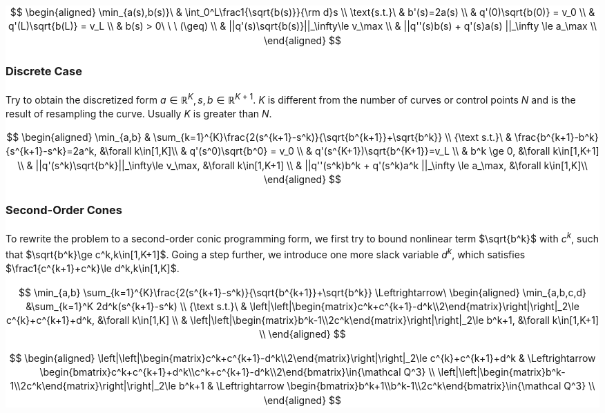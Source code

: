 $$
\begin{aligned}
\min_{a(s),b(s)}\ & \int_0^L\frac1{\sqrt{b(s)}}{\rm d}s \\
\text{s.t.}\ & b'(s)=2a(s) \\
& q'(0)\sqrt{b(0)} = v_0 \\
& q'(L)\sqrt{b(L)} = v_L  \\
& b(s) > 0\ \ \  (\geq) \\
& ||q'(s)\sqrt{b(s)}||_\infty\le v_\max \\
& ||q''(s)b(s) + q'(s)a(s) ||_\infty \le a_\max \\
\end{aligned}
$$

### Discrete Case

Try to obtain the discretized form $a\in{\mathbb R}^K,s,b\in{\mathbb R}^{K+1}$. $K$ is different from the number of curves or control points $N$ and is the result of resampling the curve. Usually $K$ is greater than $N$.

$$
\begin{aligned}
\min_{a,b} & \sum_{k=1}^{K}\frac{2(s^{k+1}-s^k)}{\sqrt{b^{k+1}}+\sqrt{b^k}} \\
{\text s.t.}\
& \frac{b^{k+1}-b^k}{s^{k+1}-s^k}=2a^k, &\forall k\in[1,K]\\
& q'(s^0)\sqrt{b^0} = v_0 \\
& q'(s^{K+1})\sqrt{b^{K+1}}=v_L \\
& b^k \ge 0, &\forall k\in[1,K+1] \\
& ||q'(s^k)\sqrt{b^k}||_\infty\le v_\max, &\forall k\in[1,K+1] \\
& ||q''(s^k)b^k + q'(s^k)a^k ||_\infty \le a_\max, &\forall k\in[1,K]\\
\end{aligned}
$$

### Second-Order Cones

To rewrite the problem to a second-order conic programming form, we first try to bound nonlinear term $\sqrt{b^k}$ with $c^k$, such that $\sqrt{b^k}\ge c^k,k\in[1,K+1]$. Going a step further, we introduce one more slack variable $d^k$, which satisfies $\frac1{c^{k+1}+c^k}\le d^k,k\in[1,K]$.

$$
\min_{a,b} \sum_{k=1}^{K}\frac{2(s^{k+1}-s^k)}{\sqrt{b^{k+1}}+\sqrt{b^k}}  \Leftrightarrow\
\begin{aligned}
\min_{a,b,c,d} &\sum_{k=1}^K 2d^k(s^{k+1}-s^k) \\
{\text s.t.}\
& \left|\left|\begin{matrix}c^k+c^{k+1}-d^k\\2\end{matrix}\right|\right|_2\le c^{k}+c^{k+1}+d^k, &\forall k\in[1,K] \\
& \left|\left|\begin{matrix}b^k-1\\2c^k\end{matrix}\right|\right|_2\le b^k+1, &\forall k\in[1,K+1] \\
\end{aligned}
$$

$$
\begin{aligned}
\left|\left|\begin{matrix}c^k+c^{k+1}-d^k\\2\end{matrix}\right|\right|_2\le c^{k}+c^{k+1}+d^k & \Leftrightarrow \begin{bmatrix}c^k+c^{k+1}+d^k\\c^k+c^{k+1}-d^k\\2\end{bmatrix}\in{\mathcal Q^3} \\
\left|\left|\begin{matrix}b^k-1\\2c^k\end{matrix}\right|\right|_2\le b^k+1 & \Leftrightarrow \begin{bmatrix}b^k+1\\b^k-1\\2c^k\end{bmatrix}\in{\mathcal Q^3} \\
\end{aligned}
$$
